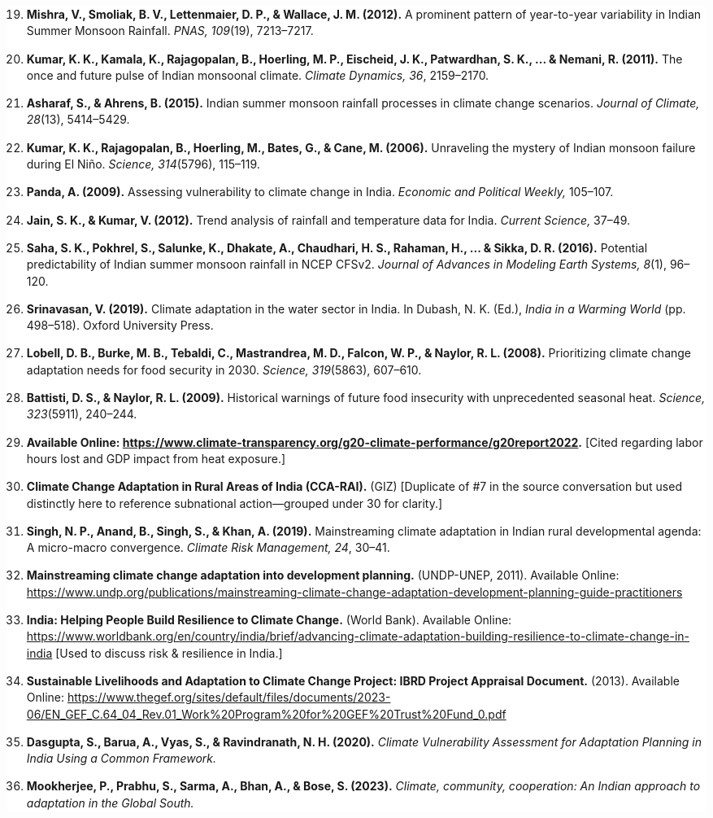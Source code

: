 19. **Mishra, V., Smoliak, B. V., Lettenmaier, D. P., & Wallace, J. M. (2012).** A prominent pattern of year-to-year variability in Indian Summer Monsoon Rainfall. *PNAS, 109*(19), 7213–7217.

20. **Kumar, K. K., Kamala, K., Rajagopalan, B., Hoerling, M. P., Eischeid, J. K., Patwardhan, S. K., ... & Nemani, R. (2011).** The once and future pulse of Indian monsoonal climate. *Climate Dynamics, 36*, 2159–2170.

21. **Asharaf, S., & Ahrens, B. (2015).** Indian summer monsoon rainfall processes in climate change scenarios. *Journal of Climate, 28*(13), 5414–5429.

22. **Kumar, K. K., Rajagopalan, B., Hoerling, M., Bates, G., & Cane, M. (2006).** Unraveling the mystery of Indian monsoon failure during El Niño. *Science, 314*(5796), 115–119.

23. **Panda, A. (2009).** Assessing vulnerability to climate change in India. *Economic and Political Weekly,* 105–107.

24. **Jain, S. K., & Kumar, V. (2012).** Trend analysis of rainfall and temperature data for India. *Current Science,* 37–49.

25. **Saha, S. K., Pokhrel, S., Salunke, K., Dhakate, A., Chaudhari, H. S., Rahaman, H., ... & Sikka, D. R. (2016).** Potential predictability of Indian summer monsoon rainfall in NCEP CFSv2. *Journal of Advances in Modeling Earth Systems, 8*(1), 96–120.

26. **Srinavasan, V. (2019).** Climate adaptation in the water sector in India. In Dubash, N. K. (Ed.), *India in a Warming World* (pp. 498–518). Oxford University Press.

27. **Lobell, D. B., Burke, M. B., Tebaldi, C., Mastrandrea, M. D., Falcon, W. P., & Naylor, R. L. (2008).** Prioritizing climate change adaptation needs for food security in 2030. *Science, 319*(5863), 607–610.

28. **Battisti, D. S., & Naylor, R. L. (2009).** Historical warnings of future food insecurity with unprecedented seasonal heat. *Science, 323*(5911), 240–244.

29. **Available Online: <https://www.climate-transparency.org/g20-climate-performance/g20report2022>.** [Cited regarding labor hours lost and GDP impact from heat exposure.]

30. **Climate Change Adaptation in Rural Areas of India (CCA-RAI).** (GIZ) [Duplicate of #7 in the source conversation but used distinctly here to reference subnational action—grouped under 30 for clarity.]

31. **Singh, N. P., Anand, B., Singh, S., & Khan, A. (2019).** Mainstreaming climate adaptation in Indian rural developmental agenda: A micro-macro convergence. *Climate Risk Management, 24*, 30–41.

32. **Mainstreaming climate change adaptation into development planning.** (UNDP-UNEP, 2011). Available Online: <https://www.undp.org/publications/mainstreaming-climate-change-adaptation-development-planning-guide-practitioners>

33. **India: Helping People Build Resilience to Climate Change.** (World Bank). Available Online: <https://www.worldbank.org/en/country/india/brief/advancing-climate-adaptation-building-resilience-to-climate-change-in-india> [Used to discuss risk & resilience in India.]

34. **Sustainable Livelihoods and Adaptation to Climate Change Project: IBRD Project Appraisal Document.** (2013). Available Online: <https://www.thegef.org/sites/default/files/documents/2023-06/EN_GEF_C.64_04_Rev.01_Work%20Program%20for%20GEF%20Trust%20Fund_0.pdf>

35. **Dasgupta, S., Barua, A., Vyas, S., & Ravindranath, N. H. (2020).** *Climate Vulnerability Assessment for Adaptation Planning in India Using a Common Framework.*  

36. **Mookherjee, P., Prabhu, S., Sarma, A., Bhan, A., & Bose, S. (2023).** *Climate, community, cooperation: An Indian approach to adaptation in the Global South.*
